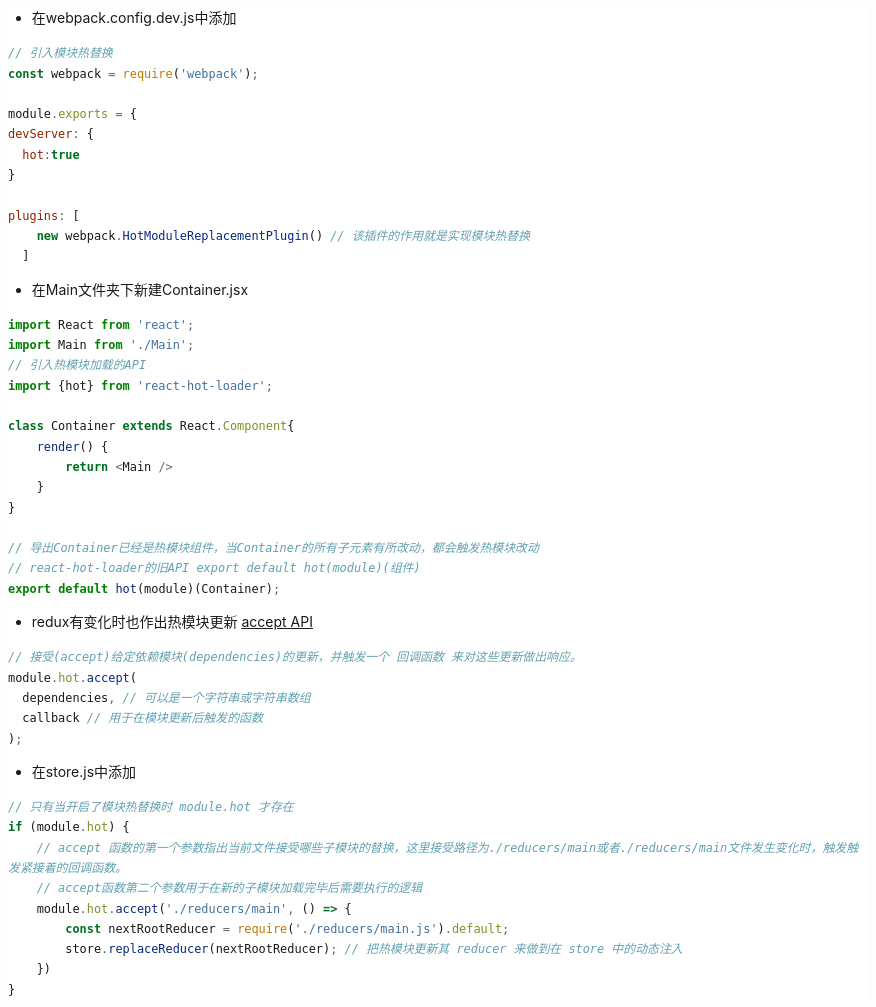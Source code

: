 + 在webpack.config.dev.js中添加
```js
// 引入模块热替换
const webpack = require('webpack');

module.exports = {
devServer: {
  hot:true
}

plugins: [
    new webpack.HotModuleReplacementPlugin() // 该插件的作用就是实现模块热替换
  ]
```

* 在Main文件夹下新建Container.jsx
```js
import React from 'react';
import Main from './Main';
// 引入热模块加载的API
import {hot} from 'react-hot-loader';

class Container extends React.Component{
    render() {
        return <Main />
    }
}

// 导出Container已经是热模块组件，当Container的所有子元素有所改动，都会触发热模块改动
// react-hot-loader的旧API export default hot(module)(组件)
export default hot(module)(Container);
```

* redux有变化时也作出热模块更新
[accept API](https://webpack.docschina.org/api/hot-module-replacement/#accept)
```js
// 接受(accept)给定依赖模块(dependencies)的更新，并触发一个 回调函数 来对这些更新做出响应。
module.hot.accept(
  dependencies, // 可以是一个字符串或字符串数组
  callback // 用于在模块更新后触发的函数
);
```


* 在store.js中添加
```js
// 只有当开启了模块热替换时 module.hot 才存在
if (module.hot) {
    // accept 函数的第一个参数指出当前文件接受哪些子模块的替换，这里接受路径为./reducers/main或者./reducers/main文件发生变化时，触发触发紧接着的回调函数。
    // accept函数第二个参数用于在新的子模块加载完毕后需要执行的逻辑
    module.hot.accept('./reducers/main', () => {
        const nextRootReducer = require('./reducers/main.js').default;
        store.replaceReducer(nextRootReducer); // 把热模块更新其 reducer 来做到在 store 中的动态注入
    })
}
```
